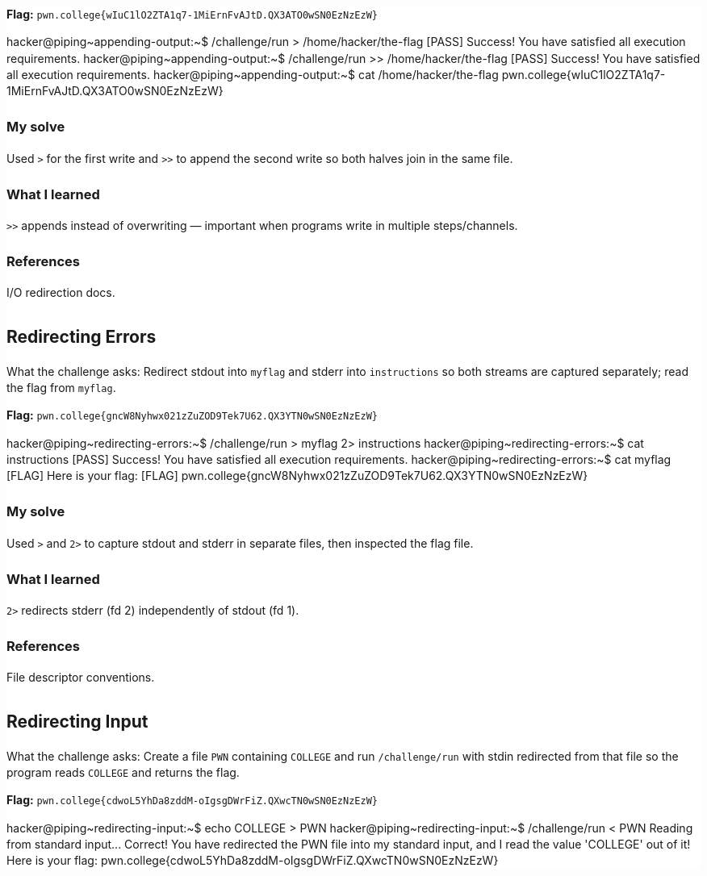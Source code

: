 **Flag:** `pwn.college{wIuC1lO2ZTA1q7-1MiErnFvAJtD.QX3ATO0wSN0EzNzEzW}`

hacker@piping~appending-output:~$ /challenge/run > /home/hacker/the-flag
[PASS] Success! You have satisfied all execution requirements.
hacker@piping~appending-output:~$ /challenge/run >> /home/hacker/the-flag
[PASS] Success! You have satisfied all execution requirements.
hacker@piping~appending-output:~$ cat /home/hacker/the-flag
pwn.college{wIuC1lO2ZTA1q7-1MiErnFvAJtD.QX3ATO0wSN0EzNzEzW}


### My solve
Used `>` for the first write and `>>` to append the second write so both halves join in the same file.

### What I learned
`>>` appends instead of overwriting — important when programs write in multiple steps/channels.

### References
I/O redirection docs.

## Redirecting Errors
What the challenge asks: Redirect stdout into `myflag` and stderr into `instructions` so both streams are captured separately; read the flag from `myflag`.

**Flag:** `pwn.college{gncW8Nyhwx021zZuZOD9Tek7U62.QX3YTN0wSN0EzNzEzW}`


hacker@piping~redirecting-errors:~$ /challenge/run > myflag 2> instructions
hacker@piping~redirecting-errors:~$ cat instructions
[PASS] Success! You have satisfied all execution requirements.
hacker@piping~redirecting-errors:~$ cat myflag
[FLAG] Here is your flag:
[FLAG] pwn.college{gncW8Nyhwx021zZuZOD9Tek7U62.QX3YTN0wSN0EzNzEzW}

### My solve
Used `>` and `2>` to capture stdout and stderr in separate files, then inspected the flag file.

### What I learned
`2>` redirects stderr (fd 2) independently of stdout (fd 1).

### References
File descriptor conventions.


## Redirecting Input
What the challenge asks: Create a file `PWN` containing `COLLEGE` and run `/challenge/run` with stdin redirected from that file so the program reads `COLLEGE` and returns the flag.

**Flag:** `pwn.college{cdwoL5YhDa8zddM-oIgsgDWrFiZ.QXwcTN0wSN0EzNzEzW}`

hacker@piping~redirecting-input:~$ echo COLLEGE > PWN
hacker@piping~redirecting-input:~$ /challenge/run < PWN
Reading from standard input...
Correct! You have redirected the PWN file into my standard input, and I read the value 'COLLEGE' out of it!
Here is your flag:
pwn.college{cdwoL5YhDa8zddM-oIgsgDWrFiZ.QXwcTN0wSN0EzNzEzW}
